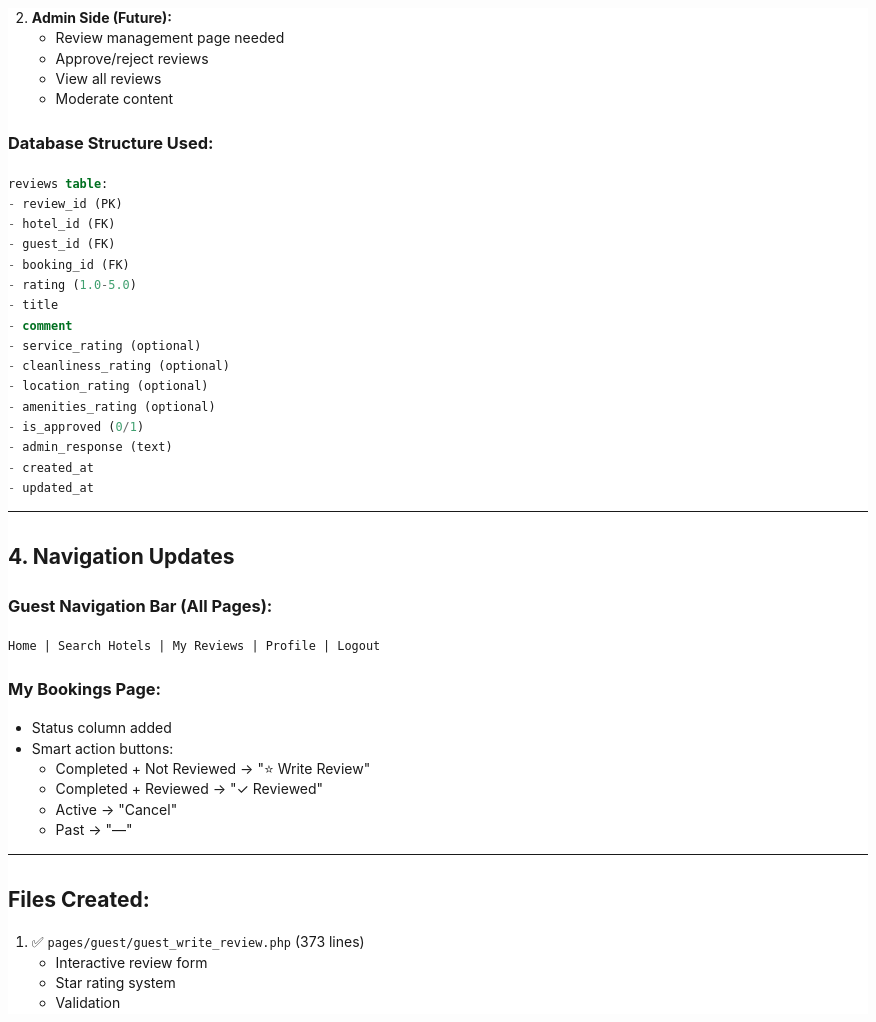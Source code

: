 2. **Admin Side (Future):**
   - Review management page needed
   - Approve/reject reviews
   - View all reviews
   - Moderate content

### Database Structure Used:

```sql
reviews table:
- review_id (PK)
- hotel_id (FK)
- guest_id (FK)
- booking_id (FK)
- rating (1.0-5.0)
- title
- comment
- service_rating (optional)
- cleanliness_rating (optional)
- location_rating (optional)
- amenities_rating (optional)
- is_approved (0/1)
- admin_response (text)
- created_at
- updated_at
```

---

## 4. Navigation Updates

### Guest Navigation Bar (All Pages):
```
Home | Search Hotels | My Reviews | Profile | Logout
```

### My Bookings Page:
- Status column added
- Smart action buttons:
  - Completed + Not Reviewed → "⭐ Write Review"
  - Completed + Reviewed → "✓ Reviewed"
  - Active → "Cancel"
  - Past → "—"

---

## Files Created:

1. ✅ `pages/guest/guest_write_review.php` (373 lines)
   - Interactive review form
   - Star rating system
   - Validation
